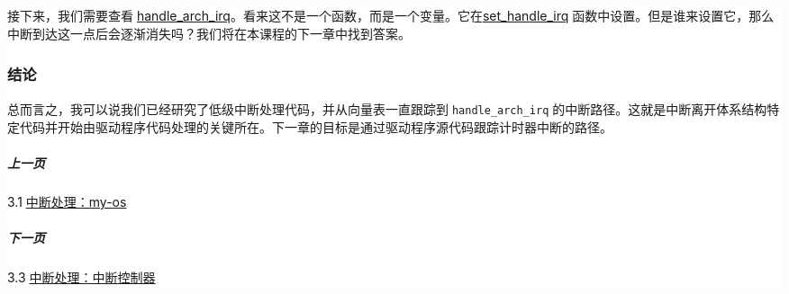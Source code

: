 接下来，我们需要查看 [handle_arch_irq](https://github.com/torvalds/linux/blob/v4.14/arch/arm64/kernel/irq.c#L44)。看来这不是一个函数，而是一个变量。它在[set_handle_irq](https://github.com/torvalds/linux/blob/v4.14/arch/arm64/kernel/irq.c#L46) 函数中设置。但是谁来设置它，那么中断到达这一点后会逐渐消失吗？我们将在本课程的下一章中找到答案。

### 结论

总而言之，我可以说我们已经研究了低级中断处理代码，并从向量表一直跟踪到 `handle_arch_irq` 的中断路径。这就是中断离开体系结构特定代码并开始由驱动程序代码处理的关键所在。下一章的目标是通过驱动程序源代码跟踪计时器中断的路径。

##### 上一页

3.1 [中断处理：my-os](../../../docs/lesson03/rpi-os.md)

##### 下一页

3.3 [中断处理：中断控制器](../../../docs/lesson03/linux/interrupt_controllers.md)
